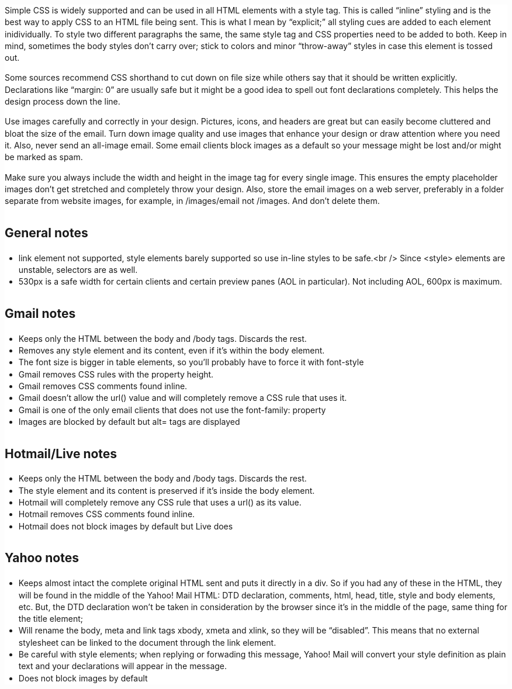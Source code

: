 Simple CSS is widely supported and can be used in all HTML elements with a style tag. This is called “inline” styling and is the best way to apply CSS to an HTML file being sent. This is what I mean by “explicit;” all styling cues are added to each element inidividually. To style two different paragraphs the same, the same style tag and CSS properties need to be added to both. Keep in mind, sometimes the body styles don’t carry over; stick to colors and minor “throw-away” styles in case this element is tossed out.

Some sources recommend CSS shorthand to cut down on file size while others say that it should be written explicitly. Declarations like “margin: 0” are usually safe but it might be a good idea to spell out font declarations completely. This helps the design process down the line.

Use images carefully and correctly in your design. Pictures, icons, and headers are great but can easily become cluttered and bloat the size of the email. Turn down image quality and use images that enhance your design or draw attention where you need it. Also, never send an all-image email. Some email clients block images as a default so your message might be lost and/or might be marked as spam.

Make sure you always include the width and height in the image tag for every single image. This ensures the empty placeholder images don’t get stretched and completely throw your design. Also, store the email images on a web server, preferably in a folder separate from website images, for example, in /images/email not /images. And don’t delete them.

General notes
-------------

- link element not supported, style elements barely supported so use in-line styles to be safe.&lt;br /&gt; Since &lt;style&gt; elements are unstable, selectors are as well.
- 530px is a safe width for certain clients and certain preview panes (AOL in particular). Not including AOL, 600px is maximum.

Gmail notes
-----------

- Keeps only the HTML between the body and /body tags. Discards the rest.
- Removes any style element and its content, even if it’s within the body element.
- The font size is bigger in table elements, so you’ll probably have to force it with font-style
- Gmail removes CSS rules with the property height.
- Gmail removes CSS comments found inline.
- Gmail doesn’t allow the url() value and will completely remove a CSS rule that uses it.
- Gmail is one of the only email clients that does not use the font-family: property
- Images are blocked by default but alt= tags are displayed

Hotmail/Live notes
------------------

- Keeps only the HTML between the body and /body tags. Discards the rest.
- The style element and its content is preserved if it’s inside the body element.
- Hotmail will completely remove any CSS rule that uses a url() as its value.
- Hotmail removes CSS comments found inline.
- Hotmail does not block images by default but Live does

Yahoo notes
-----------

- Keeps almost intact the complete original HTML sent and puts it directly in a div. So if you had any of these in the HTML, they will be found in the middle of the Yahoo! Mail HTML: DTD declaration, comments, html, head, title, style and body elements, etc. But, the DTD declaration won’t be taken in consideration by the browser since it’s in the middle of the page, same thing for the title element;
- Will rename the body, meta and link tags xbody, xmeta and xlink, so they will be “disabled”. This means that no external stylesheet can be linked to the document through the link element.
- Be careful with style elements; when replying or forwading this message, Yahoo! Mail will convert your style definition as plain text and your declarations will appear in the message.
- Does not block images by default
